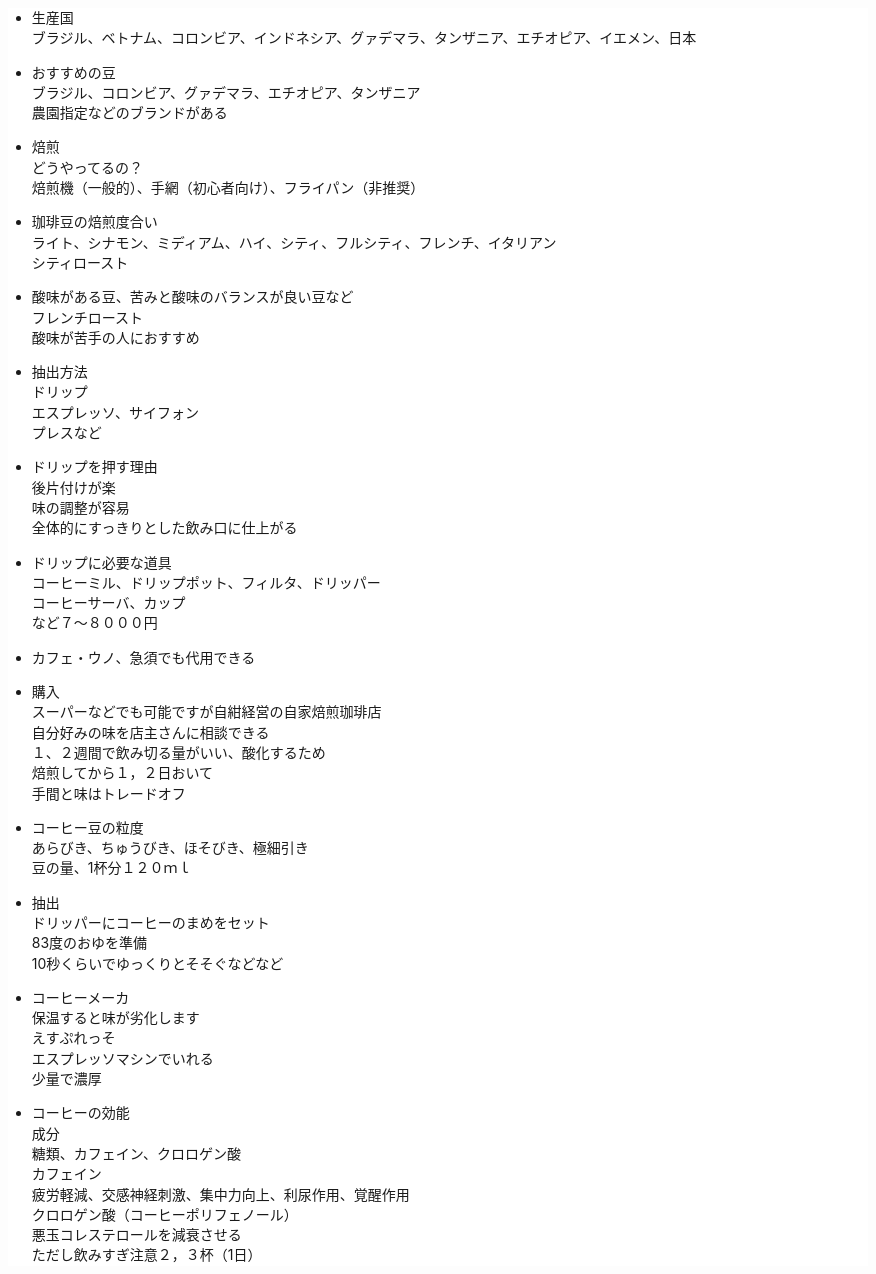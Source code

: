 * 生産国  
  ブラジル、ベトナム、コロンビア、インドネシア、グァデマラ、タンザニア、エチオピア、イエメン、日本  
* おすすめの豆  
  ブラジル、コロンビア、グァデマラ、エチオピア、タンザニア  
  農園指定などのブランドがある  
  
* 焙煎  
  どうやってるの？  
  焙煎機（一般的）、手網（初心者向け）、フライパン（非推奨）  
  
* 珈琲豆の焙煎度合い  
  ライト、シナモン、ミディアム、ハイ、シティ、フルシティ、フレンチ、イタリアン  
  シティロースト  
* 酸味がある豆、苦みと酸味のバランスが良い豆など  
  フレンチロースト  
  酸味が苦手の人におすすめ  
  
* 抽出方法  
  ドリップ  
  エスプレッソ、サイフォン  
  プレスなど  
  
* ドリップを押す理由  
  後片付けが楽  
  味の調整が容易  
  全体的にすっきりとした飲み口に仕上がる  
* ドリップに必要な道具  
  コーヒーミル、ドリップポット、フィルタ、ドリッパー  
  コーヒーサーバ、カップ  
  など７～８０００円  
* カフェ・ウノ、急須でも代用できる  
  
* 購入  
  スーパーなどでも可能ですが自紺経営の自家焙煎珈琲店  
  自分好みの味を店主さんに相談できる  
  １、２週間で飲み切る量がいい、酸化するため  
  焙煎してから１，２日おいて  
  手間と味はトレードオフ  
  
* コーヒー豆の粒度  
  あらびき、ちゅうびき、ほそびき、極細引き  
  豆の量、1杯分１２０ｍｌ  
  
* 抽出  
  ドリッパーにコーヒーのまめをセット  
  83度のおゆを準備  
  10秒くらいでゆっくりとそそぐなどなど  
  
* コーヒーメーカ  
  保温すると味が劣化します  
  えすぷれっそ  
  エスプレッソマシンでいれる  
  少量で濃厚  
  
* コーヒーの効能  
  成分  
  糖類、カフェイン、クロロゲン酸  
  カフェイン  
  疲労軽減、交感神経刺激、集中力向上、利尿作用、覚醒作用  
  クロロゲン酸（コーヒーポリフェノール）  
  悪玉コレステロールを減衰させる  
  ただし飲みすぎ注意２，３杯（1日）  
  